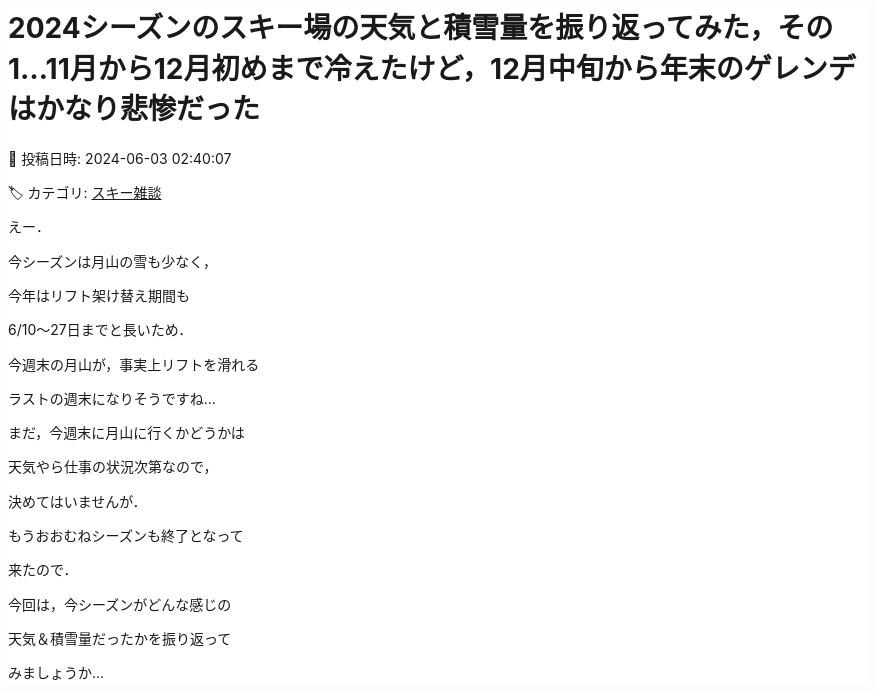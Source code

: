 # 2024シーズンのスキー場の天気と積雪量を振り返ってみた，その1…11月から12月初めまで冷えたけど，12月中旬から年末のゲレンデはかなり悲惨だった

📅 投稿日時: 2024-06-03 02:40:07

🏷️ カテゴリ: [スキー雑談](c1f9d2cb7478308da16419928ea3945e9.md)

えー．


今シーズンは月山の雪も少なく，


今年はリフト架け替え期間も


6/10～27日までと長いため．


今週末の月山が，事実上リフトを滑れる


ラストの週末になりそうですね…





まだ，今週末に月山に行くかどうかは


天気やら仕事の状況次第なので，


決めてはいませんが．


もうおおむねシーズンも終了となって


来たので．





今回は，今シーズンがどんな感じの


天気＆積雪量だったかを振り返って


みましょうか…






